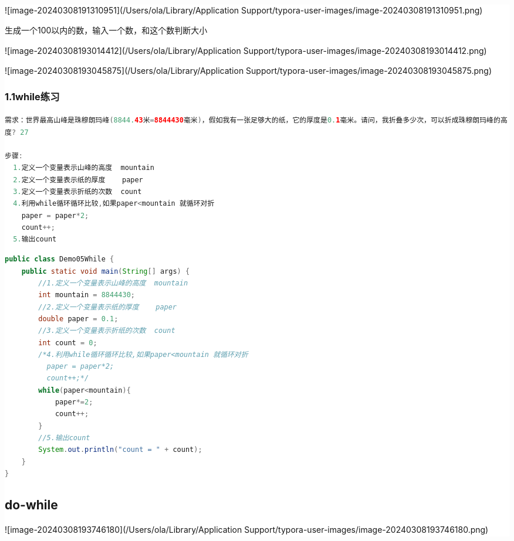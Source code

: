 

![image-20240308191310951](/Users/ola/Library/Application Support/typora-user-images/image-20240308191310951.png)

生成一个100以内的数，输入一个数，和这个数判断大小

![image-20240308193014412](/Users/ola/Library/Application Support/typora-user-images/image-20240308193014412.png)

![image-20240308193045875](/Users/ola/Library/Application Support/typora-user-images/image-20240308193045875.png)

### 1.1while练习

```java
需求：世界最高山峰是珠穆朗玛峰(8844.43米=8844430毫米)，假如我有一张足够大的纸，它的厚度是0.1毫米。请问，我折叠多少次，可以折成珠穆朗玛峰的高度? 27

步骤:
  1.定义一个变量表示山峰的高度  mountain
  2.定义一个变量表示纸的厚度    paper
  3.定义一个变量表示折纸的次数  count
  4.利用while循环循环比较,如果paper<mountain 就循环对折
    paper = paper*2;
    count++;
  5.输出count
```

```java
public class Demo05While {
    public static void main(String[] args) {
        //1.定义一个变量表示山峰的高度  mountain
        int mountain = 8844430;
        //2.定义一个变量表示纸的厚度    paper
        double paper = 0.1;
        //3.定义一个变量表示折纸的次数  count
        int count = 0;
        /*4.利用while循环循环比较,如果paper<mountain 就循环对折
          paper = paper*2;
          count++;*/
        while(paper<mountain){
            paper*=2;
            count++;
        }
        //5.输出count
        System.out.println("count = " + count);
    }
}
```



## do-while



![image-20240308193746180](/Users/ola/Library/Application Support/typora-user-images/image-20240308193746180.png)
